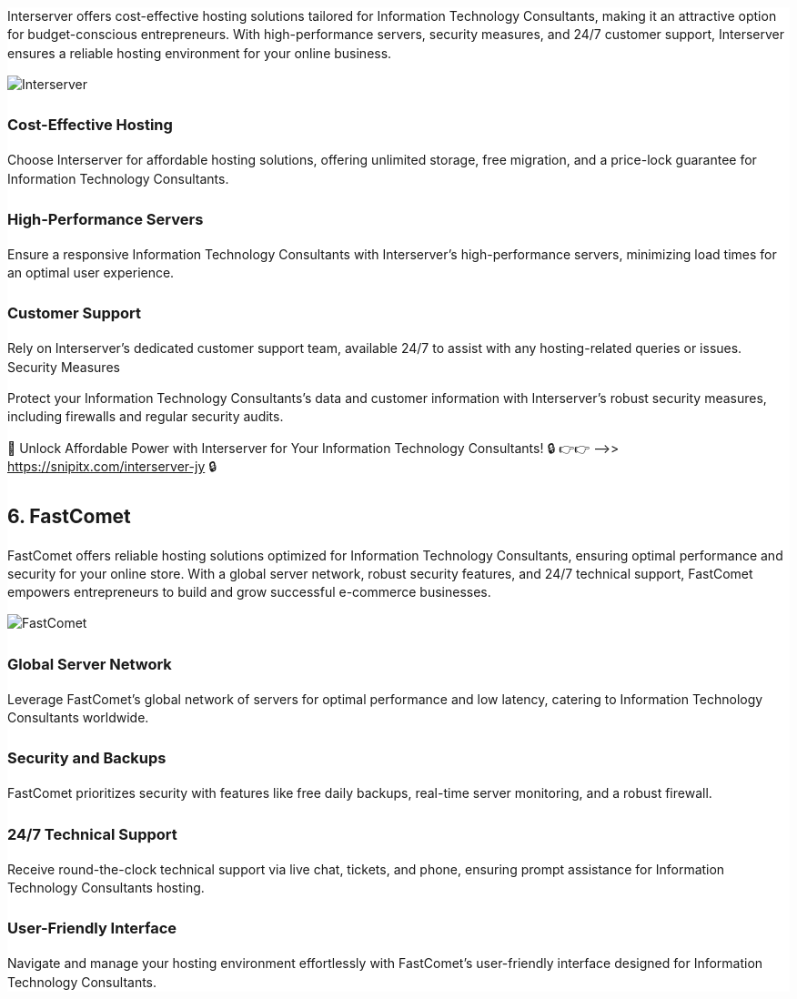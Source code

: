 Interserver offers cost-effective hosting solutions tailored for Information Technology Consultants, making it an attractive option for budget-conscious entrepreneurs. With high-performance servers, security measures, and 24/7 customer support, Interserver ensures a reliable hosting environment for your online business.

![Interserver](https://i.imgur.com/OM5dOEW.jpeg "Interserver Hosting")

### Cost-Effective Hosting
Choose Interserver for affordable hosting solutions, offering unlimited storage, free migration, and a price-lock guarantee for Information Technology Consultants.

### High-Performance Servers
Ensure a responsive Information Technology Consultants with Interserver’s high-performance servers, minimizing load times for an optimal user experience.

### Customer Support
Rely on Interserver’s dedicated customer support team, available 24/7 to assist with any hosting-related queries or issues.
Security Measures

Protect your Information Technology Consultants’s data and customer information with Interserver’s robust security measures, including firewalls and regular security audits.

💸 Unlock Affordable Power with Interserver for Your Information Technology Consultants! 🔒
👉👉 -->> https://snipitx.com/interserver-jy 🔒

## 6. FastComet

FastComet offers reliable hosting solutions optimized for Information Technology Consultants, ensuring optimal performance and security for your online store. With a global server network, robust security features, and 24/7 technical support, FastComet empowers entrepreneurs to build and grow successful e-commerce businesses.

![FastComet](https://i.imgur.com/7qgXuWp.png "FastComet Hosting")

### Global Server Network
Leverage FastComet’s global network of servers for optimal performance and low latency, catering to Information Technology Consultants worldwide.

### Security and Backups
FastComet prioritizes security with features like free daily backups, real-time server monitoring, and a robust firewall.

### 24/7 Technical Support
Receive round-the-clock technical support via live chat, tickets, and phone, ensuring prompt assistance for Information Technology Consultants hosting.

### User-Friendly Interface
Navigate and manage your hosting environment effortlessly with FastComet’s user-friendly interface designed for Information Technology Consultants.
